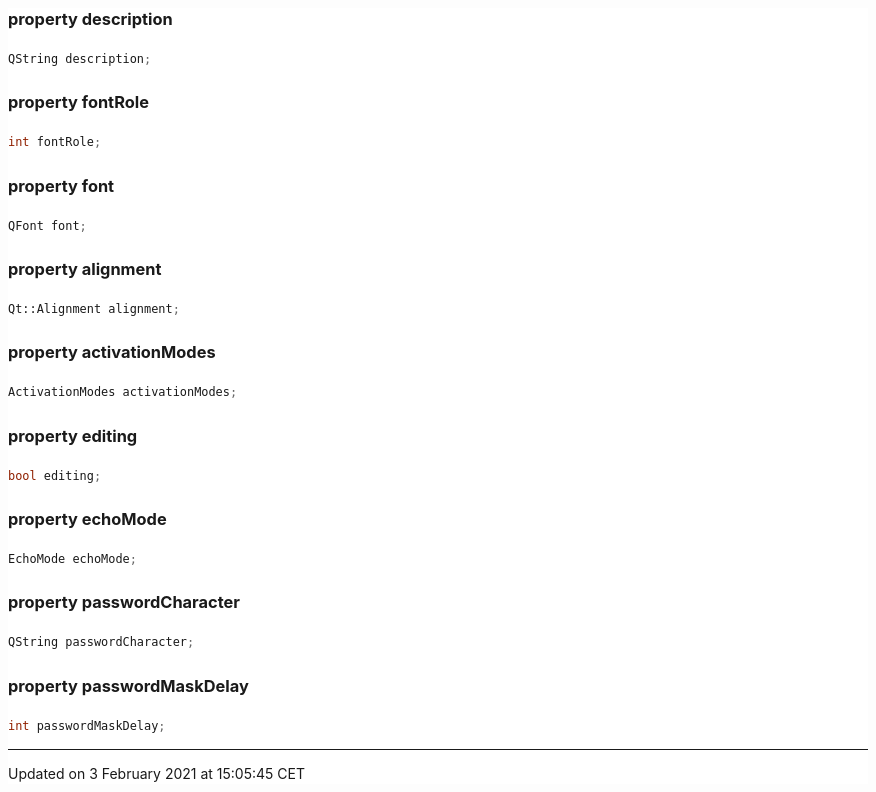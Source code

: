 ### property description

```cpp
QString description;
```


### property fontRole

```cpp
int fontRole;
```


### property font

```cpp
QFont font;
```


### property alignment

```cpp
Qt::Alignment alignment;
```


### property activationModes

```cpp
ActivationModes activationModes;
```


### property editing

```cpp
bool editing;
```


### property echoMode

```cpp
EchoMode echoMode;
```


### property passwordCharacter

```cpp
QString passwordCharacter;
```


### property passwordMaskDelay

```cpp
int passwordMaskDelay;
```


-------------------------------

Updated on  3 February 2021 at 15:05:45 CET